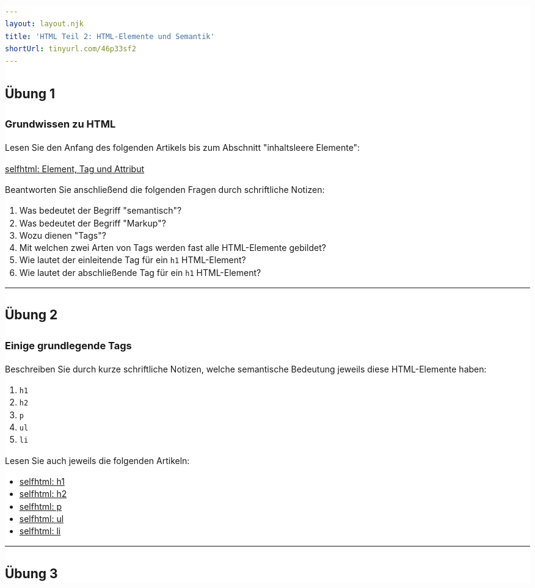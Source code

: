 ```yaml
---
layout: layout.njk
title: 'HTML Teil 2: HTML-Elemente und Semantik'
shortUrl: tinyurl.com/46p33sf2
---
```


## Übung 1

### Grundwissen zu HTML

Lesen Sie den Anfang des folgenden Artikels bis zum Abschnitt "inhaltsleere Elemente":

[selfhtml: Element, Tag und Attribut](https://wiki.selfhtml.org/wiki/HTML/Tutorials/Element,_Tag_und_Attribut)

Beantworten Sie anschließend die folgenden Fragen durch schriftliche Notizen:

1. Was bedeutet der Begriff "semantisch"?
2. Was bedeutet der Begriff "Markup"?
3. Wozu dienen "Tags"?
4. Mit welchen zwei Arten von Tags werden fast alle HTML-Elemente gebildet?
5. Wie lautet der einleitende Tag für ein `h1` HTML-Element?
6. Wie lautet der abschließende Tag für ein `h1` HTML-Element?

---

## Übung 2

### Einige grundlegende Tags

Beschreiben Sie durch kurze schriftliche Notizen, welche semantische Bedeutung jeweils diese HTML-Elemente haben:

1. `h1`
2. `h2`
3. `p`
4. `ul`
5. `li`

Lesen Sie auch jeweils die folgenden Artikeln:

- [selfhtml: h1](https://wiki.selfhtml.org/wiki/HTML/Elemente/h1)
- [selfhtml: h2](https://wiki.selfhtml.org/wiki/HTML/Elemente/h2)
- [selfhtml: p](https://wiki.selfhtml.org/wiki/HTML/Elemente/p)
- [selfhtml: ul](https://wiki.selfhtml.org/wiki/HTML/Elemente/ul)
- [selfhtml: li](https://wiki.selfhtml.org/wiki/HTML/Elemente/li)

---

## Übung 3
